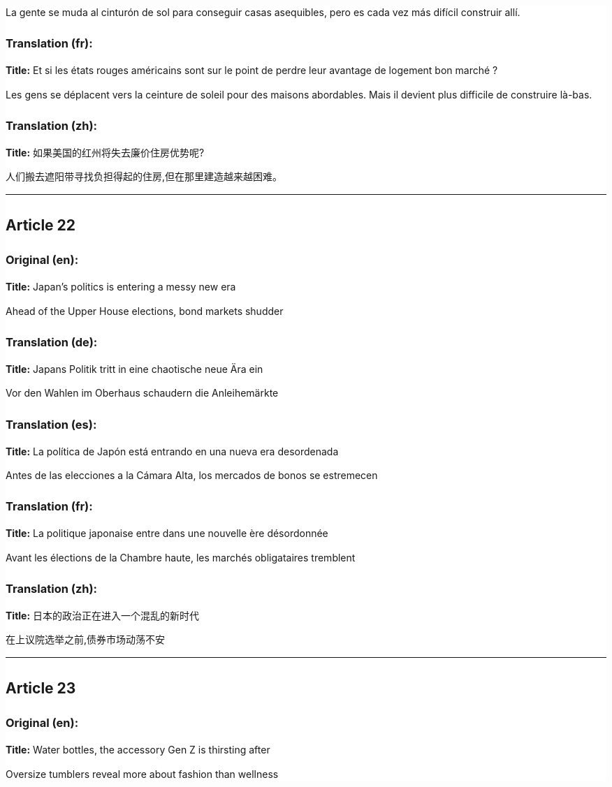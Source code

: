 La gente se muda al cinturón de sol para conseguir casas asequibles, pero es cada vez más difícil construir allí.

### Translation (fr):
**Title:** Et si les états rouges américains sont sur le point de perdre leur avantage de logement bon marché ?

Les gens se déplacent vers la ceinture de soleil pour des maisons abordables. Mais il devient plus difficile de construire là-bas.

### Translation (zh):
**Title:** 如果美国的红州将失去廉价住房优势呢?

人们搬去遮阳带寻找负担得起的住房,但在那里建造越来越困难。

---

## Article 22
### Original (en):
**Title:** Japan’s politics is entering a messy new era

Ahead of the Upper House elections, bond markets shudder

### Translation (de):
**Title:** Japans Politik tritt in eine chaotische neue Ära ein

Vor den Wahlen im Oberhaus schaudern die Anleihemärkte

### Translation (es):
**Title:** La política de Japón está entrando en una nueva era desordenada

Antes de las elecciones a la Cámara Alta, los mercados de bonos se estremecen

### Translation (fr):
**Title:** La politique japonaise entre dans une nouvelle ère désordonnée

Avant les élections de la Chambre haute, les marchés obligataires tremblent

### Translation (zh):
**Title:** 日本的政治正在进入一个混乱的新时代

在上议院选举之前,债券市场动荡不安

---

## Article 23
### Original (en):
**Title:** Water bottles, the accessory Gen Z is thirsting after

Oversize tumblers reveal more about fashion than wellness
